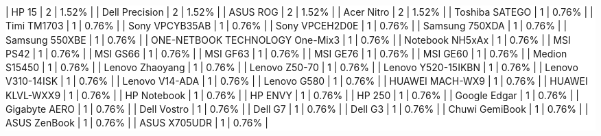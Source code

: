 | HP 15                           | 2         | 1.52%   |
| Dell Precision                  | 2         | 1.52%   |
| ASUS ROG                        | 2         | 1.52%   |
| Acer Nitro                      | 2         | 1.52%   |
| Toshiba SATEGO                  | 1         | 0.76%   |
| Timi TM1703                     | 1         | 0.76%   |
| Sony VPCYB35AB                  | 1         | 0.76%   |
| Sony VPCEH2D0E                  | 1         | 0.76%   |
| Samsung 750XDA                  | 1         | 0.76%   |
| Samsung 550XBE                  | 1         | 0.76%   |
| ONE-NETBOOK TECHNOLOGY One-Mix3 | 1         | 0.76%   |
| Notebook NH5xAx                 | 1         | 0.76%   |
| MSI PS42                        | 1         | 0.76%   |
| MSI GS66                        | 1         | 0.76%   |
| MSI GF63                        | 1         | 0.76%   |
| MSI GE76                        | 1         | 0.76%   |
| MSI GE60                        | 1         | 0.76%   |
| Medion S15450                   | 1         | 0.76%   |
| Lenovo Zhaoyang                 | 1         | 0.76%   |
| Lenovo Z50-70                   | 1         | 0.76%   |
| Lenovo Y520-15IKBN              | 1         | 0.76%   |
| Lenovo V310-14ISK               | 1         | 0.76%   |
| Lenovo V14-ADA                  | 1         | 0.76%   |
| Lenovo G580                     | 1         | 0.76%   |
| HUAWEI MACH-WX9                 | 1         | 0.76%   |
| HUAWEI KLVL-WXX9                | 1         | 0.76%   |
| HP Notebook                     | 1         | 0.76%   |
| HP ENVY                         | 1         | 0.76%   |
| HP 250                          | 1         | 0.76%   |
| Google Edgar                    | 1         | 0.76%   |
| Gigabyte AERO                   | 1         | 0.76%   |
| Dell Vostro                     | 1         | 0.76%   |
| Dell G7                         | 1         | 0.76%   |
| Dell G3                         | 1         | 0.76%   |
| Chuwi GemiBook                  | 1         | 0.76%   |
| ASUS ZenBook                    | 1         | 0.76%   |
| ASUS X705UDR                    | 1         | 0.76%   |